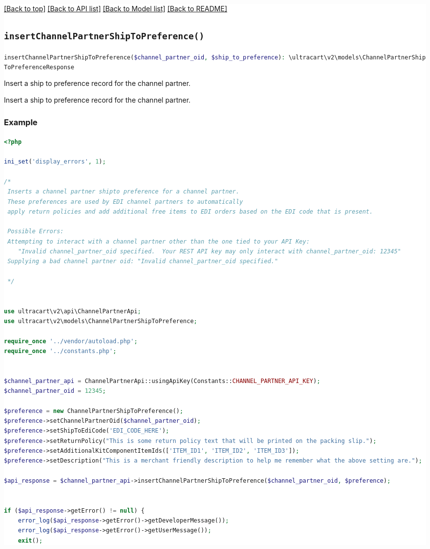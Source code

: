 [[Back to top]](#) [[Back to API list]](../../README.md#endpoints)
[[Back to Model list]](../../README.md#models)
[[Back to README]](../../README.md)

## `insertChannelPartnerShipToPreference()`

```php
insertChannelPartnerShipToPreference($channel_partner_oid, $ship_to_preference): \ultracart\v2\models\ChannelPartnerShipToPreferenceResponse
```

Insert a ship to preference record for the channel partner.

Insert a ship to preference record for the channel partner.


### Example

```php
<?php

ini_set('display_errors', 1);

/*
 Inserts a channel partner shipto preference for a channel partner.
 These preferences are used by EDI channel partners to automatically
 apply return policies and add additional free items to EDI orders based on the EDI code that is present.

 Possible Errors:
 Attempting to interact with a channel partner other than the one tied to your API Key:
    "Invalid channel_partner_oid specified.  Your REST API key may only interact with channel_partner_oid: 12345"
 Supplying a bad channel partner oid: "Invalid channel_partner_oid specified."

 */


use ultracart\v2\api\ChannelPartnerApi;
use ultracart\v2\models\ChannelPartnerShipToPreference;

require_once '../vendor/autoload.php';
require_once '../constants.php';


$channel_partner_api = ChannelPartnerApi::usingApiKey(Constants::CHANNEL_PARTNER_API_KEY);
$channel_partner_oid = 12345;

$preference = new ChannelPartnerShipToPreference();
$preference->setChannelPartnerOid($channel_partner_oid);
$preference->setShipToEdiCode('EDI_CODE_HERE');
$preference->setReturnPolicy("This is some return policy text that will be printed on the packing slip.");
$preference->setAdditionalKitComponentItemIds(['ITEM_ID1', 'ITEM_ID2', 'ITEM_ID3']);
$preference->setDescription("This is a merchant friendly description to help me remember what the above setting are.");

$api_response = $channel_partner_api->insertChannelPartnerShipToPreference($channel_partner_oid, $preference);


if ($api_response->getError() != null) {
    error_log($api_response->getError()->getDeveloperMessage());
    error_log($api_response->getError()->getUserMessage());
    exit();
```